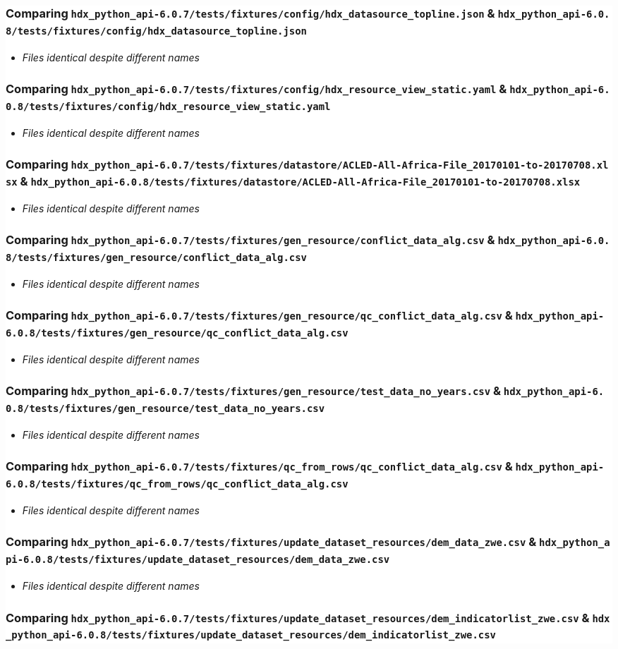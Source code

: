 ### Comparing `hdx_python_api-6.0.7/tests/fixtures/config/hdx_datasource_topline.json` & `hdx_python_api-6.0.8/tests/fixtures/config/hdx_datasource_topline.json`

 * *Files identical despite different names*

### Comparing `hdx_python_api-6.0.7/tests/fixtures/config/hdx_resource_view_static.yaml` & `hdx_python_api-6.0.8/tests/fixtures/config/hdx_resource_view_static.yaml`

 * *Files identical despite different names*

### Comparing `hdx_python_api-6.0.7/tests/fixtures/datastore/ACLED-All-Africa-File_20170101-to-20170708.xlsx` & `hdx_python_api-6.0.8/tests/fixtures/datastore/ACLED-All-Africa-File_20170101-to-20170708.xlsx`

 * *Files identical despite different names*

### Comparing `hdx_python_api-6.0.7/tests/fixtures/gen_resource/conflict_data_alg.csv` & `hdx_python_api-6.0.8/tests/fixtures/gen_resource/conflict_data_alg.csv`

 * *Files identical despite different names*

### Comparing `hdx_python_api-6.0.7/tests/fixtures/gen_resource/qc_conflict_data_alg.csv` & `hdx_python_api-6.0.8/tests/fixtures/gen_resource/qc_conflict_data_alg.csv`

 * *Files identical despite different names*

### Comparing `hdx_python_api-6.0.7/tests/fixtures/gen_resource/test_data_no_years.csv` & `hdx_python_api-6.0.8/tests/fixtures/gen_resource/test_data_no_years.csv`

 * *Files identical despite different names*

### Comparing `hdx_python_api-6.0.7/tests/fixtures/qc_from_rows/qc_conflict_data_alg.csv` & `hdx_python_api-6.0.8/tests/fixtures/qc_from_rows/qc_conflict_data_alg.csv`

 * *Files identical despite different names*

### Comparing `hdx_python_api-6.0.7/tests/fixtures/update_dataset_resources/dem_data_zwe.csv` & `hdx_python_api-6.0.8/tests/fixtures/update_dataset_resources/dem_data_zwe.csv`

 * *Files identical despite different names*

### Comparing `hdx_python_api-6.0.7/tests/fixtures/update_dataset_resources/dem_indicatorlist_zwe.csv` & `hdx_python_api-6.0.8/tests/fixtures/update_dataset_resources/dem_indicatorlist_zwe.csv`
